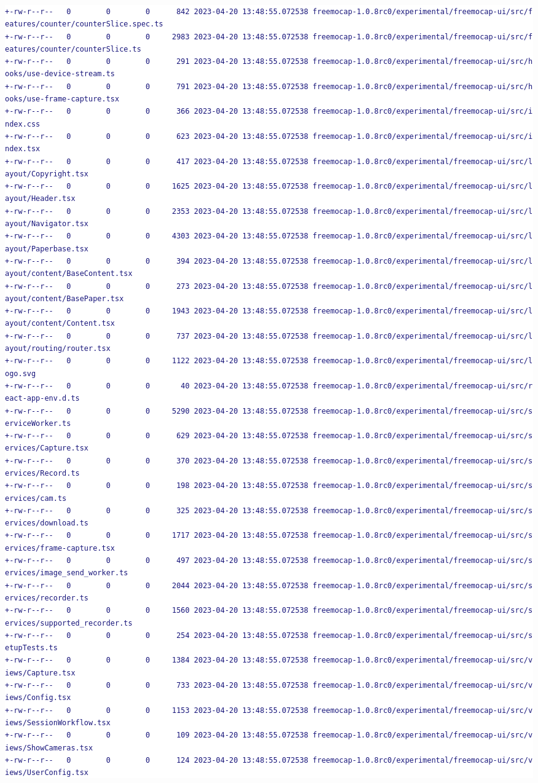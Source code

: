 ```diff
+-rw-r--r--   0        0        0      842 2023-04-20 13:48:55.072538 freemocap-1.0.8rc0/experimental/freemocap-ui/src/features/counter/counterSlice.spec.ts
+-rw-r--r--   0        0        0     2983 2023-04-20 13:48:55.072538 freemocap-1.0.8rc0/experimental/freemocap-ui/src/features/counter/counterSlice.ts
+-rw-r--r--   0        0        0      291 2023-04-20 13:48:55.072538 freemocap-1.0.8rc0/experimental/freemocap-ui/src/hooks/use-device-stream.ts
+-rw-r--r--   0        0        0      791 2023-04-20 13:48:55.072538 freemocap-1.0.8rc0/experimental/freemocap-ui/src/hooks/use-frame-capture.tsx
+-rw-r--r--   0        0        0      366 2023-04-20 13:48:55.072538 freemocap-1.0.8rc0/experimental/freemocap-ui/src/index.css
+-rw-r--r--   0        0        0      623 2023-04-20 13:48:55.072538 freemocap-1.0.8rc0/experimental/freemocap-ui/src/index.tsx
+-rw-r--r--   0        0        0      417 2023-04-20 13:48:55.072538 freemocap-1.0.8rc0/experimental/freemocap-ui/src/layout/Copyright.tsx
+-rw-r--r--   0        0        0     1625 2023-04-20 13:48:55.072538 freemocap-1.0.8rc0/experimental/freemocap-ui/src/layout/Header.tsx
+-rw-r--r--   0        0        0     2353 2023-04-20 13:48:55.072538 freemocap-1.0.8rc0/experimental/freemocap-ui/src/layout/Navigator.tsx
+-rw-r--r--   0        0        0     4303 2023-04-20 13:48:55.072538 freemocap-1.0.8rc0/experimental/freemocap-ui/src/layout/Paperbase.tsx
+-rw-r--r--   0        0        0      394 2023-04-20 13:48:55.072538 freemocap-1.0.8rc0/experimental/freemocap-ui/src/layout/content/BaseContent.tsx
+-rw-r--r--   0        0        0      273 2023-04-20 13:48:55.072538 freemocap-1.0.8rc0/experimental/freemocap-ui/src/layout/content/BasePaper.tsx
+-rw-r--r--   0        0        0     1943 2023-04-20 13:48:55.072538 freemocap-1.0.8rc0/experimental/freemocap-ui/src/layout/content/Content.tsx
+-rw-r--r--   0        0        0      737 2023-04-20 13:48:55.072538 freemocap-1.0.8rc0/experimental/freemocap-ui/src/layout/routing/router.tsx
+-rw-r--r--   0        0        0     1122 2023-04-20 13:48:55.072538 freemocap-1.0.8rc0/experimental/freemocap-ui/src/logo.svg
+-rw-r--r--   0        0        0       40 2023-04-20 13:48:55.072538 freemocap-1.0.8rc0/experimental/freemocap-ui/src/react-app-env.d.ts
+-rw-r--r--   0        0        0     5290 2023-04-20 13:48:55.072538 freemocap-1.0.8rc0/experimental/freemocap-ui/src/serviceWorker.ts
+-rw-r--r--   0        0        0      629 2023-04-20 13:48:55.072538 freemocap-1.0.8rc0/experimental/freemocap-ui/src/services/Capture.tsx
+-rw-r--r--   0        0        0      370 2023-04-20 13:48:55.072538 freemocap-1.0.8rc0/experimental/freemocap-ui/src/services/Record.ts
+-rw-r--r--   0        0        0      198 2023-04-20 13:48:55.072538 freemocap-1.0.8rc0/experimental/freemocap-ui/src/services/cam.ts
+-rw-r--r--   0        0        0      325 2023-04-20 13:48:55.072538 freemocap-1.0.8rc0/experimental/freemocap-ui/src/services/download.ts
+-rw-r--r--   0        0        0     1717 2023-04-20 13:48:55.072538 freemocap-1.0.8rc0/experimental/freemocap-ui/src/services/frame-capture.tsx
+-rw-r--r--   0        0        0      497 2023-04-20 13:48:55.072538 freemocap-1.0.8rc0/experimental/freemocap-ui/src/services/image_send_worker.ts
+-rw-r--r--   0        0        0     2044 2023-04-20 13:48:55.072538 freemocap-1.0.8rc0/experimental/freemocap-ui/src/services/recorder.ts
+-rw-r--r--   0        0        0     1560 2023-04-20 13:48:55.072538 freemocap-1.0.8rc0/experimental/freemocap-ui/src/services/supported_recorder.ts
+-rw-r--r--   0        0        0      254 2023-04-20 13:48:55.072538 freemocap-1.0.8rc0/experimental/freemocap-ui/src/setupTests.ts
+-rw-r--r--   0        0        0     1384 2023-04-20 13:48:55.072538 freemocap-1.0.8rc0/experimental/freemocap-ui/src/views/Capture.tsx
+-rw-r--r--   0        0        0      733 2023-04-20 13:48:55.072538 freemocap-1.0.8rc0/experimental/freemocap-ui/src/views/Config.tsx
+-rw-r--r--   0        0        0     1153 2023-04-20 13:48:55.072538 freemocap-1.0.8rc0/experimental/freemocap-ui/src/views/SessionWorkflow.tsx
+-rw-r--r--   0        0        0      109 2023-04-20 13:48:55.072538 freemocap-1.0.8rc0/experimental/freemocap-ui/src/views/ShowCameras.tsx
+-rw-r--r--   0        0        0      124 2023-04-20 13:48:55.072538 freemocap-1.0.8rc0/experimental/freemocap-ui/src/views/UserConfig.tsx
```
